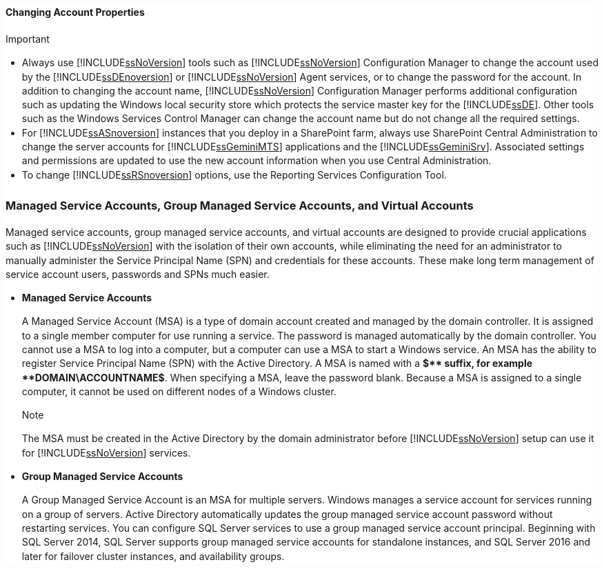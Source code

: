 ####  <a name="Changing_Accounts"></a> Changing Account Properties
  
> [!IMPORTANT]
>  -   Always use [!INCLUDE[ssNoVersion](../../includes/ssnoversion-md.md)] tools such as [!INCLUDE[ssNoVersion](../../includes/ssnoversion-md.md)] Configuration Manager to change the account used by the [!INCLUDE[ssDEnoversion](../../includes/ssdenoversion-md.md)] or [!INCLUDE[ssNoVersion](../../includes/ssnoversion-md.md)] Agent services, or to change the password for the account. In addition to changing the account name, [!INCLUDE[ssNoVersion](../../includes/ssnoversion-md.md)] Configuration Manager performs additional configuration such as updating the Windows local security store which protects the service master key for the [!INCLUDE[ssDE](../../includes/ssde-md.md)]. Other tools such as the Windows Services Control Manager can change the account name but do not change all the required settings.  
> -   For [!INCLUDE[ssASnoversion](../../includes/ssasnoversion-md.md)] instances that you deploy in a SharePoint farm, always use SharePoint Central Administration to change the server accounts for [!INCLUDE[ssGeminiMTS](../../includes/ssgeminimts-md.md)] applications and the [!INCLUDE[ssGeminiSrv](../../includes/ssgeminisrv-md.md)]. Associated settings and permissions are updated to use the new account information when you use Central Administration.  
> -   To change [!INCLUDE[ssRSnoversion](../../includes/ssrsnoversion-md.md)] options, use the Reporting Services Configuration Tool.  
  
###  <a name="New_Accounts"></a> Managed Service Accounts, Group Managed Service Accounts, and Virtual Accounts  
  
Managed service accounts, group managed service accounts, and virtual accounts are designed to provide crucial applications such as [!INCLUDE[ssNoVersion](../../includes/ssnoversion-md.md)] with the isolation of their own accounts, while eliminating the need for an administrator to manually administer the Service Principal Name (SPN) and credentials for these accounts. These make long term management of service account users, passwords and SPNs much easier.  
  
-   <a name="MSA"></a> **Managed Service Accounts**  
  
     A Managed Service Account (MSA) is a type of domain account created and managed by the domain controller. It is assigned to a single member computer for use running a service. The password is managed automatically by the domain controller. You cannot use a MSA to log into a computer, but a computer can use a MSA to start a Windows service. An MSA has the ability to register Service Principal Name (SPN) with the Active Directory. A MSA is named with a **$** suffix, for example **DOMAIN\ACCOUNTNAME$**. When specifying a MSA, leave the password blank. Because a MSA is assigned to a single computer, it cannot be used on different nodes of a Windows cluster.  
  
    > [!NOTE]  
    >  The MSA must be created in the Active Directory by the domain administrator before [!INCLUDE[ssNoVersion](../../includes/ssnoversion-md.md)] setup can use it for [!INCLUDE[ssNoVersion](../../includes/ssnoversion-md.md)] services.  
  
-  <a name="GMSA"></a> **Group Managed Service Accounts**  
  
     A Group Managed Service Account is an MSA for multiple servers. Windows manages a service account for services running on a group of servers. Active Directory automatically updates the group managed service account password without restarting services. You can configure SQL Server services to use a group managed service account principal. Beginning with SQL Server 2014, SQL Server supports group managed service accounts for standalone instances, and SQL Server 2016 and later for failover cluster instances, and availability groups.  
  